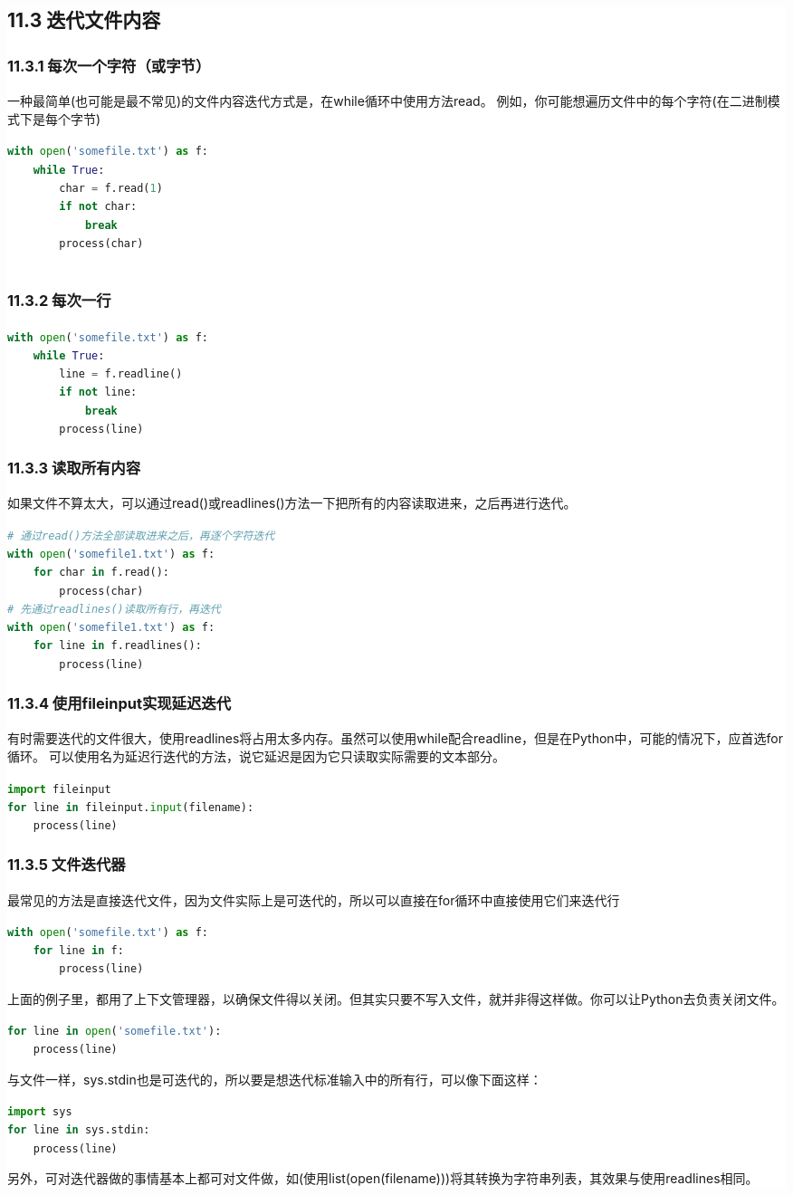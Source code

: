 
## 11.3 迭代文件内容
### 11.3.1 每次一个字符（或字节）
一种最简单(也可能是最不常见)的文件内容迭代方式是，在while循环中使用方法read。 例如，你可能想遍历文件中的每个字符(在二进制模式下是每个字节)
```python
with open('somefile.txt') as f:
    while True:
        char = f.read(1)
        if not char:
            break
        process(char)
        
```
### 11.3.2 每次一行
```python
with open('somefile.txt') as f:
    while True:
        line = f.readline()
        if not line:
            break
        process(line)
```
### 11.3.3 读取所有内容
如果文件不算太大，可以通过read()或readlines()方法一下把所有的内容读取进来，之后再进行迭代。
```python
# 通过read()方法全部读取进来之后，再逐个字符迭代
with open('somefile1.txt') as f:
    for char in f.read():
        process(char)
# 先通过readlines()读取所有行，再迭代
with open('somefile1.txt') as f:
    for line in f.readlines():
        process(line)
```
### 11.3.4 使用fileinput实现延迟迭代
有时需要迭代的文件很大，使用readlines将占用太多内存。虽然可以使用while配合readline，但是在Python中，可能的情况下，应首选for循环。
可以使用名为延迟行迭代的方法，说它延迟是因为它只读取实际需要的文本部分。
```python
import fileinput
for line in fileinput.input(filename):
    process(line)
```
### 11.3.5 文件迭代器
最常见的方法是直接迭代文件，因为文件实际上是可迭代的，所以可以直接在for循环中直接使用它们来迭代行
```python
with open('somefile.txt') as f:
    for line in f:
        process(line)
```
上面的例子里，都用了上下文管理器，以确保文件得以关闭。但其实只要不写入文件，就并非得这样做。你可以让Python去负责关闭文件。
```python
for line in open('somefile.txt'):
    process(line)
```
与文件一样，sys.stdin也是可迭代的，所以要是想迭代标准输入中的所有行，可以像下面这样：
```python
import sys
for line in sys.stdin:
    process(line)
```
另外，可对迭代器做的事情基本上都可对文件做，如(使用list(open(filename)))将其转换为字符串列表，其效果与使用readlines相同。
```shell
```